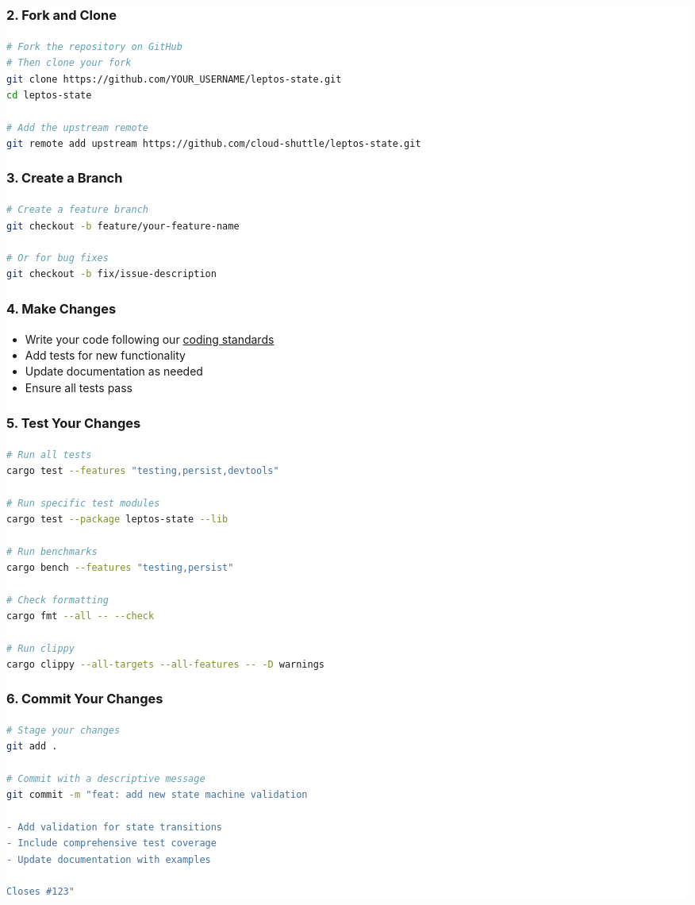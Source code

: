 ### **2. Fork and Clone**
```bash
# Fork the repository on GitHub
# Then clone your fork
git clone https://github.com/YOUR_USERNAME/leptos-state.git
cd leptos-state

# Add the upstream remote
git remote add upstream https://github.com/cloud-shuttle/leptos-state.git
```

### **3. Create a Branch**
```bash
# Create a feature branch
git checkout -b feature/your-feature-name

# Or for bug fixes
git checkout -b fix/issue-description
```

### **4. Make Changes**
- Write your code following our [coding standards](#coding-standards)
- Add tests for new functionality
- Update documentation as needed
- Ensure all tests pass

### **5. Test Your Changes**
```bash
# Run all tests
cargo test --features "testing,persist,devtools"

# Run specific test modules
cargo test --package leptos-state --lib

# Run benchmarks
cargo bench --features "testing,persist"

# Check formatting
cargo fmt --all -- --check

# Run clippy
cargo clippy --all-targets --all-features -- -D warnings
```

### **6. Commit Your Changes**
```bash
# Stage your changes
git add .

# Commit with a descriptive message
git commit -m "feat: add new state machine validation

- Add validation for state transitions
- Include comprehensive test coverage
- Update documentation with examples

Closes #123"
```
